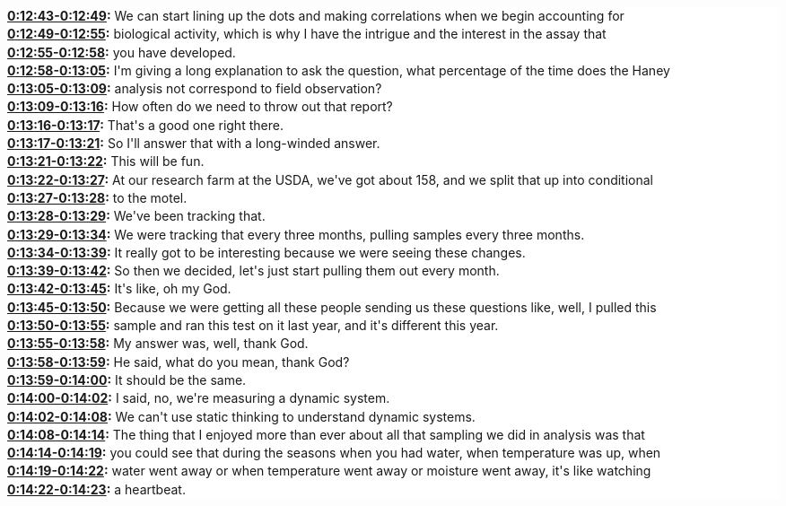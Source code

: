 **[0:12:43-0:12:49](https://traffic.libsyn.com/secure/regenerativeagriculture/S3EP18_RICK_HANEY_AUDIO_FINAL.mp3#t=0:12:43):**  We can start lining up the dots and making correlations when we begin accounting for  
**[0:12:49-0:12:55](https://traffic.libsyn.com/secure/regenerativeagriculture/S3EP18_RICK_HANEY_AUDIO_FINAL.mp3#t=0:12:49):**  biological activity, which is why I have the intrigue and the interest in the assay that  
**[0:12:55-0:12:58](https://traffic.libsyn.com/secure/regenerativeagriculture/S3EP18_RICK_HANEY_AUDIO_FINAL.mp3#t=0:12:55):**  you have developed.  
**[0:12:58-0:13:05](https://traffic.libsyn.com/secure/regenerativeagriculture/S3EP18_RICK_HANEY_AUDIO_FINAL.mp3#t=0:12:58):**  I'm giving a long explanation to ask the question, what percentage of the time does the Haney  
**[0:13:05-0:13:09](https://traffic.libsyn.com/secure/regenerativeagriculture/S3EP18_RICK_HANEY_AUDIO_FINAL.mp3#t=0:13:05):**  analysis not correspond to field observation?  
**[0:13:09-0:13:16](https://traffic.libsyn.com/secure/regenerativeagriculture/S3EP18_RICK_HANEY_AUDIO_FINAL.mp3#t=0:13:09):**  How often do we need to throw out that report?  
**[0:13:16-0:13:17](https://traffic.libsyn.com/secure/regenerativeagriculture/S3EP18_RICK_HANEY_AUDIO_FINAL.mp3#t=0:13:16):**  That's a good one right there.  
**[0:13:17-0:13:21](https://traffic.libsyn.com/secure/regenerativeagriculture/S3EP18_RICK_HANEY_AUDIO_FINAL.mp3#t=0:13:17):**  So I'll answer that with a long-winded answer.  
**[0:13:21-0:13:22](https://traffic.libsyn.com/secure/regenerativeagriculture/S3EP18_RICK_HANEY_AUDIO_FINAL.mp3#t=0:13:21):**  This will be fun.  
**[0:13:22-0:13:27](https://traffic.libsyn.com/secure/regenerativeagriculture/S3EP18_RICK_HANEY_AUDIO_FINAL.mp3#t=0:13:22):**  At our research farm at the USDA, we've got about 158, and we split that up into conditional  
**[0:13:27-0:13:28](https://traffic.libsyn.com/secure/regenerativeagriculture/S3EP18_RICK_HANEY_AUDIO_FINAL.mp3#t=0:13:27):**  to the motel.  
**[0:13:28-0:13:29](https://traffic.libsyn.com/secure/regenerativeagriculture/S3EP18_RICK_HANEY_AUDIO_FINAL.mp3#t=0:13:28):**  We've been tracking that.  
**[0:13:29-0:13:34](https://traffic.libsyn.com/secure/regenerativeagriculture/S3EP18_RICK_HANEY_AUDIO_FINAL.mp3#t=0:13:29):**  We were tracking that every three months, pulling samples every three months.  
**[0:13:34-0:13:39](https://traffic.libsyn.com/secure/regenerativeagriculture/S3EP18_RICK_HANEY_AUDIO_FINAL.mp3#t=0:13:34):**  It really got to be interesting because we were seeing these changes.  
**[0:13:39-0:13:42](https://traffic.libsyn.com/secure/regenerativeagriculture/S3EP18_RICK_HANEY_AUDIO_FINAL.mp3#t=0:13:39):**  So then we decided, let's just start pulling them out every month.  
**[0:13:42-0:13:45](https://traffic.libsyn.com/secure/regenerativeagriculture/S3EP18_RICK_HANEY_AUDIO_FINAL.mp3#t=0:13:42):**  It's like, oh my God.  
**[0:13:45-0:13:50](https://traffic.libsyn.com/secure/regenerativeagriculture/S3EP18_RICK_HANEY_AUDIO_FINAL.mp3#t=0:13:45):**  Because we were getting all these people sending us these questions like, well, I pulled this  
**[0:13:50-0:13:55](https://traffic.libsyn.com/secure/regenerativeagriculture/S3EP18_RICK_HANEY_AUDIO_FINAL.mp3#t=0:13:50):**  sample and ran this test on it last year, and it's different this year.  
**[0:13:55-0:13:58](https://traffic.libsyn.com/secure/regenerativeagriculture/S3EP18_RICK_HANEY_AUDIO_FINAL.mp3#t=0:13:55):**  My answer was, well, thank God.  
**[0:13:58-0:13:59](https://traffic.libsyn.com/secure/regenerativeagriculture/S3EP18_RICK_HANEY_AUDIO_FINAL.mp3#t=0:13:58):**  He said, what do you mean, thank God?  
**[0:13:59-0:14:00](https://traffic.libsyn.com/secure/regenerativeagriculture/S3EP18_RICK_HANEY_AUDIO_FINAL.mp3#t=0:13:59):**  It should be the same.  
**[0:14:00-0:14:02](https://traffic.libsyn.com/secure/regenerativeagriculture/S3EP18_RICK_HANEY_AUDIO_FINAL.mp3#t=0:14:00):**  I said, no, we're measuring a dynamic system.  
**[0:14:02-0:14:08](https://traffic.libsyn.com/secure/regenerativeagriculture/S3EP18_RICK_HANEY_AUDIO_FINAL.mp3#t=0:14:02):**  We can't use static thinking to understand dynamic systems.  
**[0:14:08-0:14:14](https://traffic.libsyn.com/secure/regenerativeagriculture/S3EP18_RICK_HANEY_AUDIO_FINAL.mp3#t=0:14:08):**  The thing that I enjoyed more than ever about all that sampling we did in analysis was that  
**[0:14:14-0:14:19](https://traffic.libsyn.com/secure/regenerativeagriculture/S3EP18_RICK_HANEY_AUDIO_FINAL.mp3#t=0:14:14):**  you could see that during the seasons when you had water, when temperature was up, when  
**[0:14:19-0:14:22](https://traffic.libsyn.com/secure/regenerativeagriculture/S3EP18_RICK_HANEY_AUDIO_FINAL.mp3#t=0:14:19):**  water went away or when temperature went away or moisture went away, it's like watching  
**[0:14:22-0:14:23](https://traffic.libsyn.com/secure/regenerativeagriculture/S3EP18_RICK_HANEY_AUDIO_FINAL.mp3#t=0:14:22):**  a heartbeat.  